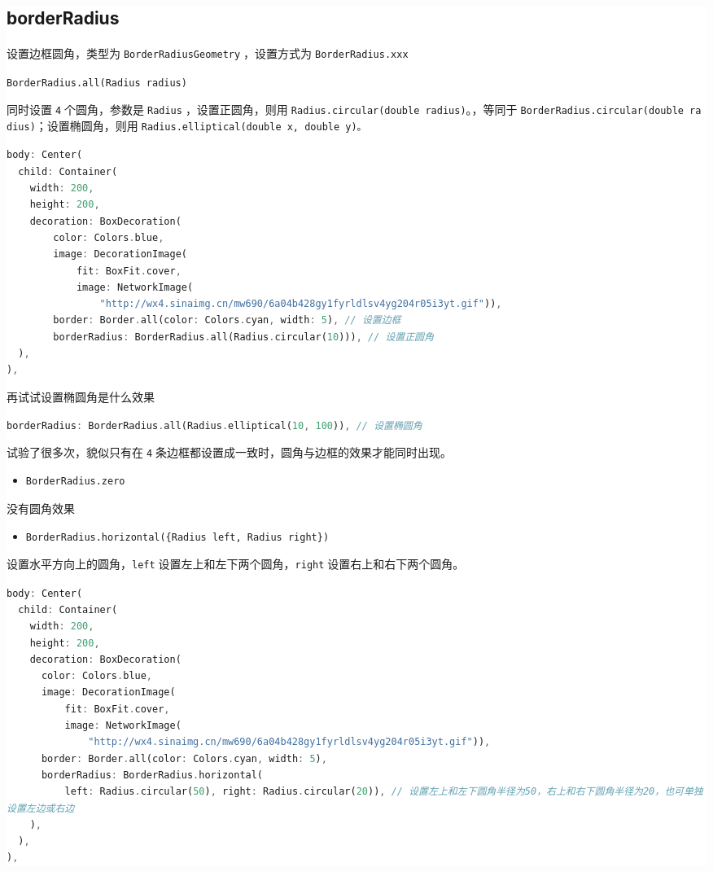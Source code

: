 ## borderRadius

设置边框圆角，类型为 `BorderRadiusGeometry` ，设置方式为 `BorderRadius.xxx`

`BorderRadius.all(Radius radius)`

同时设置 `4` 个圆角，参数是 `Radius` ，设置正圆角，则用 `Radius.circular(double radius)`。，等同于 `BorderRadius.circular(double radius)`；设置椭圆角，则用 `Radius.elliptical(double x, double y)。`

```dart
body: Center(
  child: Container(
    width: 200,
    height: 200,
    decoration: BoxDecoration(
        color: Colors.blue,
        image: DecorationImage(
            fit: BoxFit.cover,
            image: NetworkImage(
                "http://wx4.sinaimg.cn/mw690/6a04b428gy1fyrldlsv4yg204r05i3yt.gif")),
        border: Border.all(color: Colors.cyan, width: 5), // 设置边框
        borderRadius: BorderRadius.all(Radius.circular(10))), // 设置正圆角
  ),
),
```

再试试设置椭圆角是什么效果

```dart
borderRadius: BorderRadius.all(Radius.elliptical(10, 100)), // 设置椭圆角
```

试验了很多次，貌似只有在 `4` 条边框都设置成一致时，圆角与边框的效果才能同时出现。

- `BorderRadius.zero`

没有圆角效果

- `BorderRadius.horizontal({Radius left, Radius right})`

设置水平方向上的圆角，`left` 设置左上和左下两个圆角，`right` 设置右上和右下两个圆角。

```dart
body: Center(
  child: Container(
    width: 200,
    height: 200,
    decoration: BoxDecoration(
      color: Colors.blue,
      image: DecorationImage(
          fit: BoxFit.cover,
          image: NetworkImage(
              "http://wx4.sinaimg.cn/mw690/6a04b428gy1fyrldlsv4yg204r05i3yt.gif")),
      border: Border.all(color: Colors.cyan, width: 5),
      borderRadius: BorderRadius.horizontal(
          left: Radius.circular(50), right: Radius.circular(20)), // 设置左上和左下圆角半径为50，右上和右下圆角半径为20，也可单独设置左边或右边
    ),
  ),
),
```
